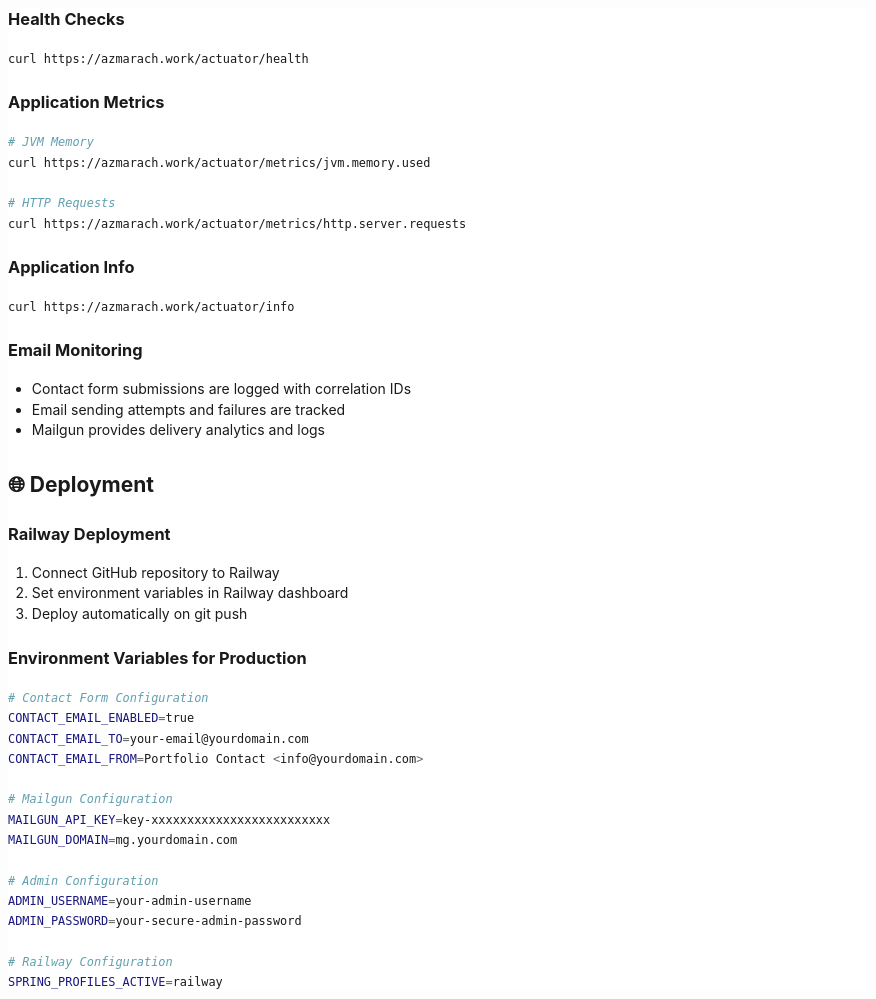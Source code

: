 ### **Health Checks**
```bash
curl https://azmarach.work/actuator/health
```

### **Application Metrics**
```bash
# JVM Memory
curl https://azmarach.work/actuator/metrics/jvm.memory.used

# HTTP Requests
curl https://azmarach.work/actuator/metrics/http.server.requests
```

### **Application Info**
```bash
curl https://azmarach.work/actuator/info
```

### **Email Monitoring**
- Contact form submissions are logged with correlation IDs
- Email sending attempts and failures are tracked
- Mailgun provides delivery analytics and logs

## 🌐 Deployment

### **Railway Deployment**
1. Connect GitHub repository to Railway
2. Set environment variables in Railway dashboard
3. Deploy automatically on git push

### **Environment Variables for Production**
```bash
# Contact Form Configuration
CONTACT_EMAIL_ENABLED=true
CONTACT_EMAIL_TO=your-email@yourdomain.com
CONTACT_EMAIL_FROM=Portfolio Contact <info@yourdomain.com>

# Mailgun Configuration
MAILGUN_API_KEY=key-xxxxxxxxxxxxxxxxxxxxxxxxx
MAILGUN_DOMAIN=mg.yourdomain.com

# Admin Configuration
ADMIN_USERNAME=your-admin-username
ADMIN_PASSWORD=your-secure-admin-password

# Railway Configuration
SPRING_PROFILES_ACTIVE=railway
```
